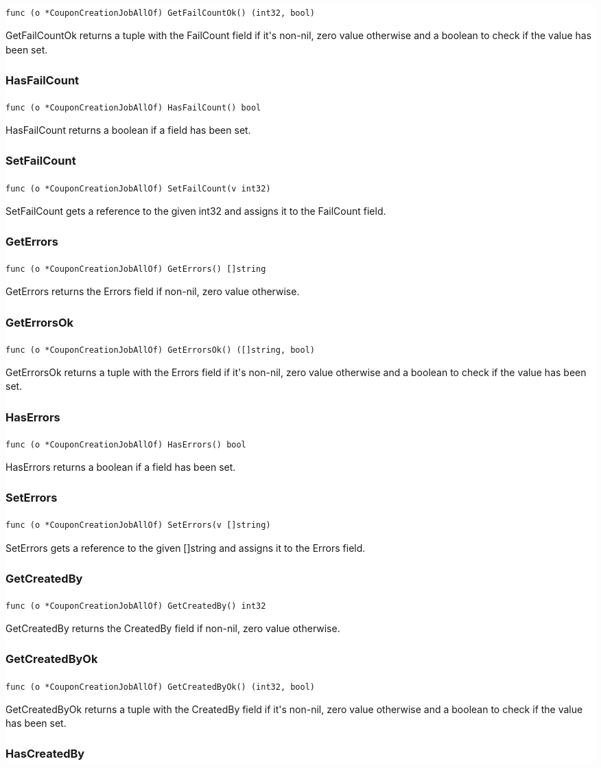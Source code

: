 `func (o *CouponCreationJobAllOf) GetFailCountOk() (int32, bool)`

GetFailCountOk returns a tuple with the FailCount field if it's non-nil, zero value otherwise
and a boolean to check if the value has been set.

### HasFailCount

`func (o *CouponCreationJobAllOf) HasFailCount() bool`

HasFailCount returns a boolean if a field has been set.

### SetFailCount

`func (o *CouponCreationJobAllOf) SetFailCount(v int32)`

SetFailCount gets a reference to the given int32 and assigns it to the FailCount field.

### GetErrors

`func (o *CouponCreationJobAllOf) GetErrors() []string`

GetErrors returns the Errors field if non-nil, zero value otherwise.

### GetErrorsOk

`func (o *CouponCreationJobAllOf) GetErrorsOk() ([]string, bool)`

GetErrorsOk returns a tuple with the Errors field if it's non-nil, zero value otherwise
and a boolean to check if the value has been set.

### HasErrors

`func (o *CouponCreationJobAllOf) HasErrors() bool`

HasErrors returns a boolean if a field has been set.

### SetErrors

`func (o *CouponCreationJobAllOf) SetErrors(v []string)`

SetErrors gets a reference to the given []string and assigns it to the Errors field.

### GetCreatedBy

`func (o *CouponCreationJobAllOf) GetCreatedBy() int32`

GetCreatedBy returns the CreatedBy field if non-nil, zero value otherwise.

### GetCreatedByOk

`func (o *CouponCreationJobAllOf) GetCreatedByOk() (int32, bool)`

GetCreatedByOk returns a tuple with the CreatedBy field if it's non-nil, zero value otherwise
and a boolean to check if the value has been set.

### HasCreatedBy
